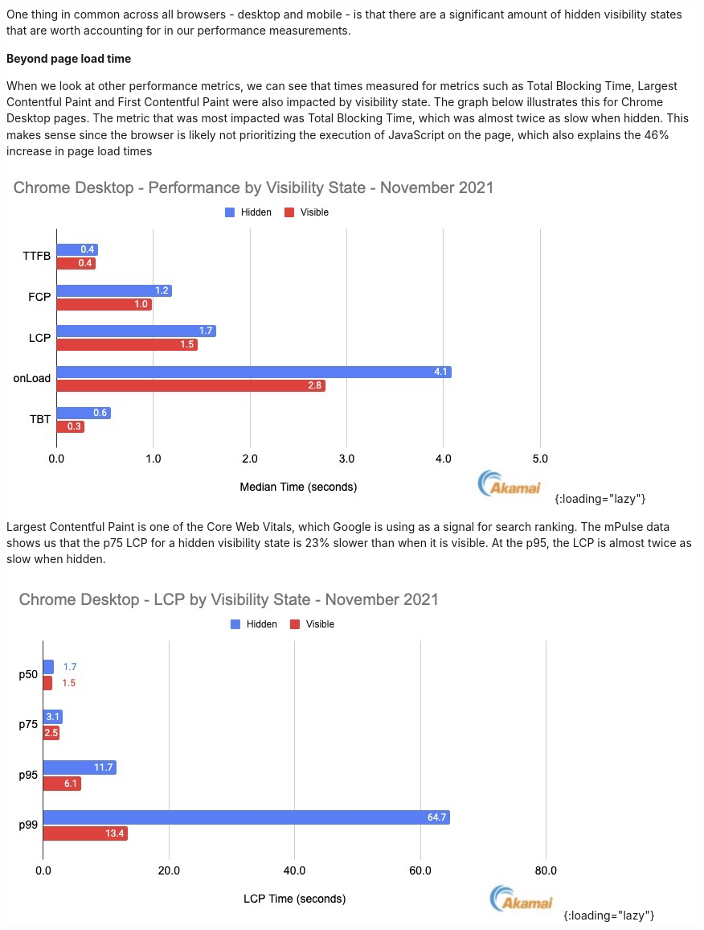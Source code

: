 
One thing in common across all browsers - desktop and mobile - is that there are a significant amount of hidden visibility states that are worth accounting for in our performance measurements.

**Beyond page load time**

When we look at other performance metrics, we can see that times measured for metrics such as Total Blocking Time, Largest Contentful Paint and First Contentful Paint were also impacted by visibility state. The graph below illustrates this for Chrome Desktop pages. The metric that was most impacted was Total Blocking Time, which was almost twice as slow when hidden. This makes sense since the browser is likely not prioritizing the execution of JavaScript on the page, which also explains the 46% increase in page load times



![Chrome Desktop Performance Metrics by Visibility State](/assets/img/blog/page-visibility-if-a-tree-falls-in-the-forest/image11.jpg){:loading="lazy"}


Largest Contentful Paint is one of the Core Web Vitals, which Google is using as a signal for search ranking. The mPulse data shows us that the p75 LCP for a hidden visibility state is 23% slower than when it is visible. At the p95, the LCP is almost twice as slow when hidden.


![Chrome Desktop LCP Percentiles by Visibility State](/assets/img/blog/page-visibility-if-a-tree-falls-in-the-forest/image7.jpg){:loading="lazy"}
